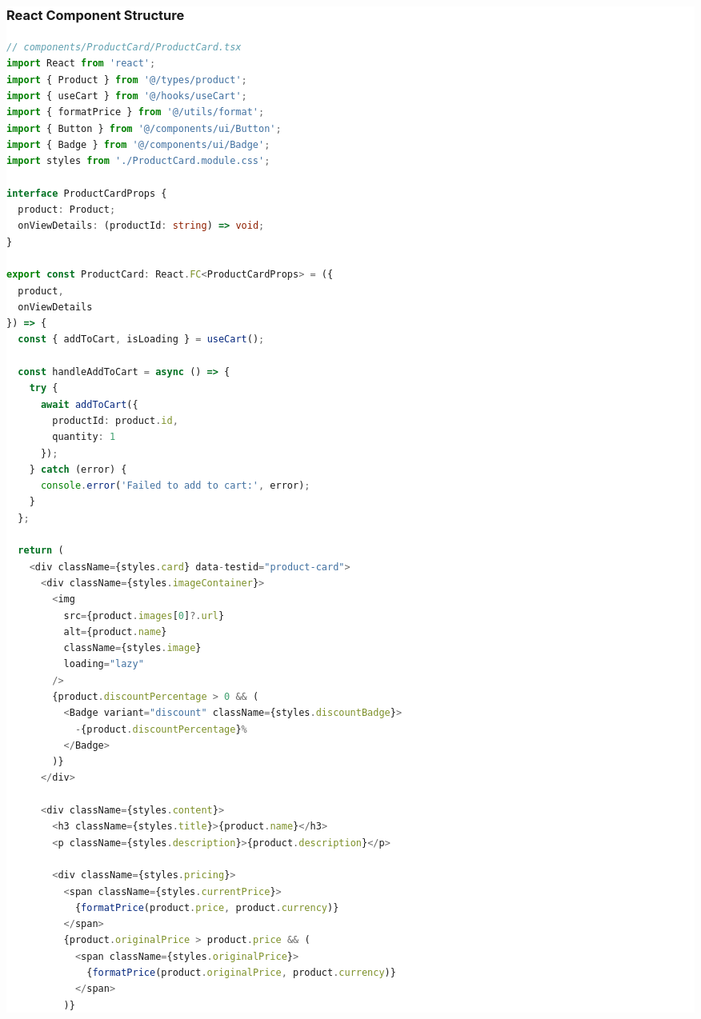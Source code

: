 ### React Component Structure

```typescript
// components/ProductCard/ProductCard.tsx
import React from 'react';
import { Product } from '@/types/product';
import { useCart } from '@/hooks/useCart';
import { formatPrice } from '@/utils/format';
import { Button } from '@/components/ui/Button';
import { Badge } from '@/components/ui/Badge';
import styles from './ProductCard.module.css';

interface ProductCardProps {
  product: Product;
  onViewDetails: (productId: string) => void;
}

export const ProductCard: React.FC<ProductCardProps> = ({
  product,
  onViewDetails
}) => {
  const { addToCart, isLoading } = useCart();

  const handleAddToCart = async () => {
    try {
      await addToCart({
        productId: product.id,
        quantity: 1
      });
    } catch (error) {
      console.error('Failed to add to cart:', error);
    }
  };

  return (
    <div className={styles.card} data-testid="product-card">
      <div className={styles.imageContainer}>
        <img
          src={product.images[0]?.url}
          alt={product.name}
          className={styles.image}
          loading="lazy"
        />
        {product.discountPercentage > 0 && (
          <Badge variant="discount" className={styles.discountBadge}>
            -{product.discountPercentage}%
          </Badge>
        )}
      </div>

      <div className={styles.content}>
        <h3 className={styles.title}>{product.name}</h3>
        <p className={styles.description}>{product.description}</p>

        <div className={styles.pricing}>
          <span className={styles.currentPrice}>
            {formatPrice(product.price, product.currency)}
          </span>
          {product.originalPrice > product.price && (
            <span className={styles.originalPrice}>
              {formatPrice(product.originalPrice, product.currency)}
            </span>
          )}
```